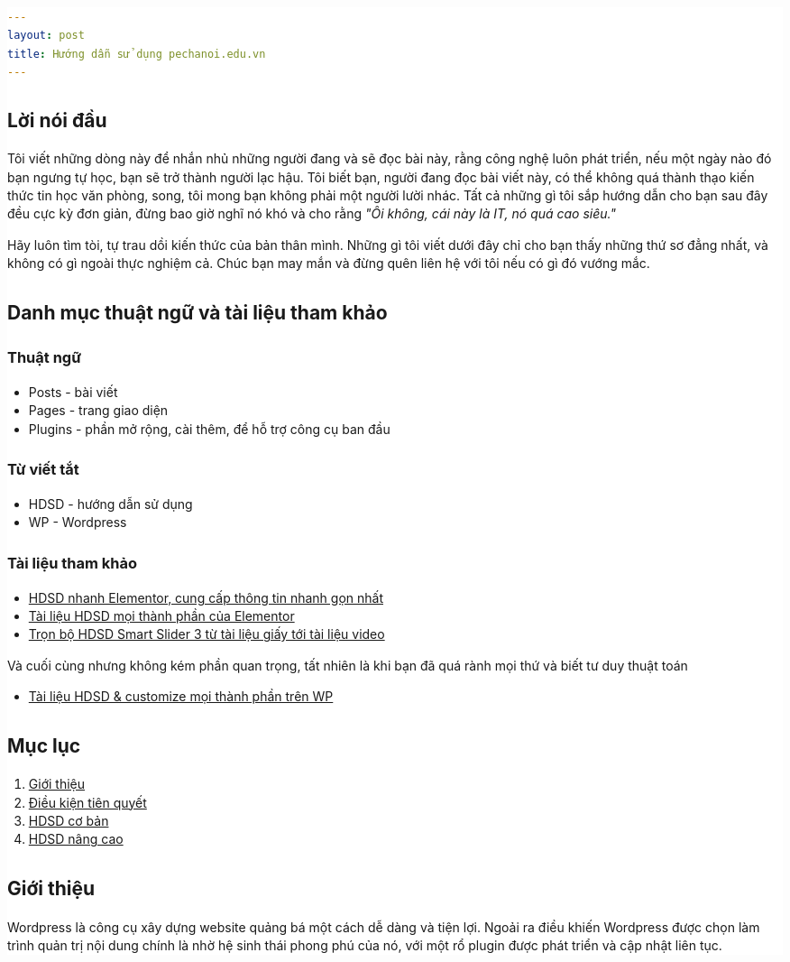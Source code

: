 ```yaml
---
layout: post
title: Hướng dẫn sử dụng pechanoi.edu.vn
---
```


## Lời nói đầu
Tôi viết những dòng này để nhắn nhủ những người đang và sẽ đọc bài này, rằng công nghệ luôn phát triển, nếu một ngày nào đó bạn ngưng tự học, bạn sẽ trở thành người lạc hậu. Tôi biết bạn, người đang đọc bài viết này, có thể không quá thành thạo kiến thức tin học văn phòng, song, tôi mong bạn không phải một người lười nhác. Tất cả những gì tôi sắp hướng dẫn cho bạn sau đây đều cực kỳ đơn giản, đừng bao giờ nghĩ nó khó và cho rằng _"Ôi không, cái này là IT, nó quá cao siêu."_

Hãy luôn tìm tòi, tự trau dồi kiến thức của bản thân mình. Những gì tôi viết dưới đây chỉ cho bạn thấy những thứ sơ đẳng nhất, và không có gì ngoài thực nghiệm cả. Chúc bạn may mắn và đừng quên liên hệ với tôi nếu có gì đó vướng mắc.

## Danh mục thuật ngữ và tài liệu tham khảo
### Thuật ngữ
* Posts - bài viết
* Pages - trang giao diện
* Plugins - phần mở rộng, cài thêm, để hỗ trợ công cụ ban đầu

### Từ viết tắt
* HDSD - hướng dẫn sử dụng
* WP - Wordpress

### Tài liệu tham khảo
* [HDSD nhanh Elementor, cung cấp thông tin nhanh gọn nhất](https://elementor.com/getting-started/)
* [Tài liệu HDSD mọi thành phần của Elementor](https://docs.elementor.com/)
* [Trọn bộ HDSD Smart Slider 3 từ tài liệu giấy tới tài liệu video](https://smartslider3.com/help/)

Và cuối cùng nhưng không kém phần quan trọng, tất nhiên là khi bạn đã quá rành mọi thứ và biết tư duy thuật toán
* [Tài liệu HDSD & customize mọi thành phần trên WP](https://codex.wordpress.org/)

## Mục lục
1. [Giới thiệu](#Giới-thiệu)
2. [Điều kiện tiên quyết](#Điều-kiện-tiên-quyết)
3. [HDSD cơ bản](#HDSD-cơ-bản)
4. [HDSD nâng cao](#HDSD-nâng-cao)

## Giới thiệu
Wordpress là công cụ xây dựng website quảng bá một cách dễ dàng và tiện lợi. Ngoải ra điều khiến Wordpress được chọn làm trình quản trị nội dung chính là nhờ hệ sinh thái phong phú của nó, với một rổ plugin được phát triển và cập nhật liên tục.
